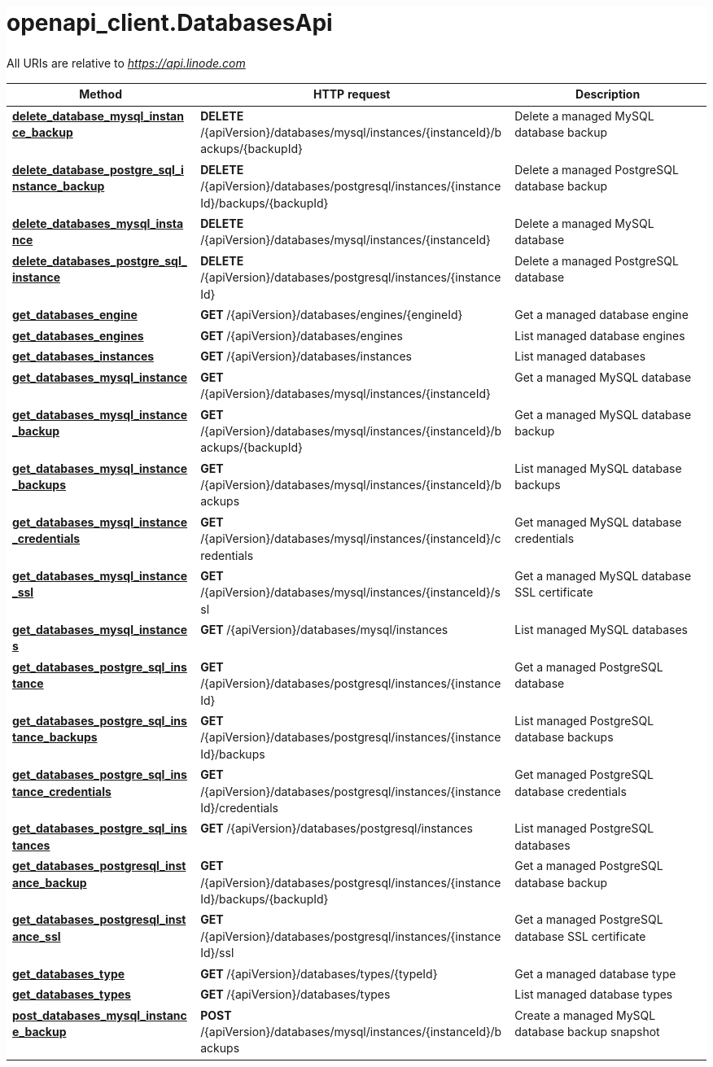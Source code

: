 # openapi_client.DatabasesApi

All URIs are relative to *https://api.linode.com*

Method | HTTP request | Description
------------- | ------------- | -------------
[**delete_database_mysql_instance_backup**](DatabasesApi.md#delete_database_mysql_instance_backup) | **DELETE** /{apiVersion}/databases/mysql/instances/{instanceId}/backups/{backupId} | Delete a managed MySQL database backup
[**delete_database_postgre_sql_instance_backup**](DatabasesApi.md#delete_database_postgre_sql_instance_backup) | **DELETE** /{apiVersion}/databases/postgresql/instances/{instanceId}/backups/{backupId} | Delete a managed PostgreSQL database backup
[**delete_databases_mysql_instance**](DatabasesApi.md#delete_databases_mysql_instance) | **DELETE** /{apiVersion}/databases/mysql/instances/{instanceId} | Delete a managed MySQL database
[**delete_databases_postgre_sql_instance**](DatabasesApi.md#delete_databases_postgre_sql_instance) | **DELETE** /{apiVersion}/databases/postgresql/instances/{instanceId} | Delete a managed PostgreSQL database
[**get_databases_engine**](DatabasesApi.md#get_databases_engine) | **GET** /{apiVersion}/databases/engines/{engineId} | Get a managed database engine
[**get_databases_engines**](DatabasesApi.md#get_databases_engines) | **GET** /{apiVersion}/databases/engines | List managed database engines
[**get_databases_instances**](DatabasesApi.md#get_databases_instances) | **GET** /{apiVersion}/databases/instances | List managed databases
[**get_databases_mysql_instance**](DatabasesApi.md#get_databases_mysql_instance) | **GET** /{apiVersion}/databases/mysql/instances/{instanceId} | Get a managed MySQL database
[**get_databases_mysql_instance_backup**](DatabasesApi.md#get_databases_mysql_instance_backup) | **GET** /{apiVersion}/databases/mysql/instances/{instanceId}/backups/{backupId} | Get a managed MySQL database backup
[**get_databases_mysql_instance_backups**](DatabasesApi.md#get_databases_mysql_instance_backups) | **GET** /{apiVersion}/databases/mysql/instances/{instanceId}/backups | List managed MySQL database backups
[**get_databases_mysql_instance_credentials**](DatabasesApi.md#get_databases_mysql_instance_credentials) | **GET** /{apiVersion}/databases/mysql/instances/{instanceId}/credentials | Get managed MySQL database credentials
[**get_databases_mysql_instance_ssl**](DatabasesApi.md#get_databases_mysql_instance_ssl) | **GET** /{apiVersion}/databases/mysql/instances/{instanceId}/ssl | Get a managed MySQL database SSL certificate
[**get_databases_mysql_instances**](DatabasesApi.md#get_databases_mysql_instances) | **GET** /{apiVersion}/databases/mysql/instances | List managed MySQL databases
[**get_databases_postgre_sql_instance**](DatabasesApi.md#get_databases_postgre_sql_instance) | **GET** /{apiVersion}/databases/postgresql/instances/{instanceId} | Get a managed PostgreSQL database
[**get_databases_postgre_sql_instance_backups**](DatabasesApi.md#get_databases_postgre_sql_instance_backups) | **GET** /{apiVersion}/databases/postgresql/instances/{instanceId}/backups | List managed PostgreSQL database backups
[**get_databases_postgre_sql_instance_credentials**](DatabasesApi.md#get_databases_postgre_sql_instance_credentials) | **GET** /{apiVersion}/databases/postgresql/instances/{instanceId}/credentials | Get managed PostgreSQL database credentials
[**get_databases_postgre_sql_instances**](DatabasesApi.md#get_databases_postgre_sql_instances) | **GET** /{apiVersion}/databases/postgresql/instances | List managed PostgreSQL databases
[**get_databases_postgresql_instance_backup**](DatabasesApi.md#get_databases_postgresql_instance_backup) | **GET** /{apiVersion}/databases/postgresql/instances/{instanceId}/backups/{backupId} | Get a managed PostgreSQL database backup
[**get_databases_postgresql_instance_ssl**](DatabasesApi.md#get_databases_postgresql_instance_ssl) | **GET** /{apiVersion}/databases/postgresql/instances/{instanceId}/ssl | Get a managed PostgreSQL database SSL certificate
[**get_databases_type**](DatabasesApi.md#get_databases_type) | **GET** /{apiVersion}/databases/types/{typeId} | Get a managed database type
[**get_databases_types**](DatabasesApi.md#get_databases_types) | **GET** /{apiVersion}/databases/types | List managed database types
[**post_databases_mysql_instance_backup**](DatabasesApi.md#post_databases_mysql_instance_backup) | **POST** /{apiVersion}/databases/mysql/instances/{instanceId}/backups | Create a managed MySQL database backup snapshot